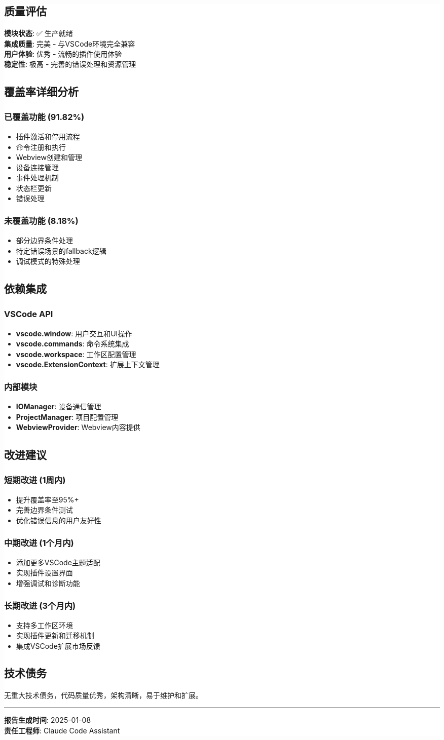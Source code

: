 ## 质量评估
**模块状态**: ✅ 生产就绪  
**集成质量**: 完美 - 与VSCode环境完全兼容  
**用户体验**: 优秀 - 流畅的插件使用体验  
**稳定性**: 极高 - 完善的错误处理和资源管理

## 覆盖率详细分析

### 已覆盖功能 (91.82%)
- 插件激活和停用流程
- 命令注册和执行
- Webview创建和管理
- 设备连接管理
- 事件处理机制
- 状态栏更新
- 错误处理

### 未覆盖功能 (8.18%)
- 部分边界条件处理
- 特定错误场景的fallback逻辑
- 调试模式的特殊处理

## 依赖集成

### VSCode API
- **vscode.window**: 用户交互和UI操作
- **vscode.commands**: 命令系统集成
- **vscode.workspace**: 工作区配置管理
- **vscode.ExtensionContext**: 扩展上下文管理

### 内部模块
- **IOManager**: 设备通信管理
- **ProjectManager**: 项目配置管理
- **WebviewProvider**: Webview内容提供

## 改进建议

### 短期改进 (1周内)
- 提升覆盖率至95%+
- 完善边界条件测试
- 优化错误信息的用户友好性

### 中期改进 (1个月内)
- 添加更多VSCode主题适配
- 实现插件设置界面
- 增强调试和诊断功能

### 长期改进 (3个月内)
- 支持多工作区环境
- 实现插件更新和迁移机制
- 集成VSCode扩展市场反馈

## 技术债务
无重大技术债务，代码质量优秀，架构清晰，易于维护和扩展。

---
**报告生成时间**: 2025-01-08  
**责任工程师**: Claude Code Assistant